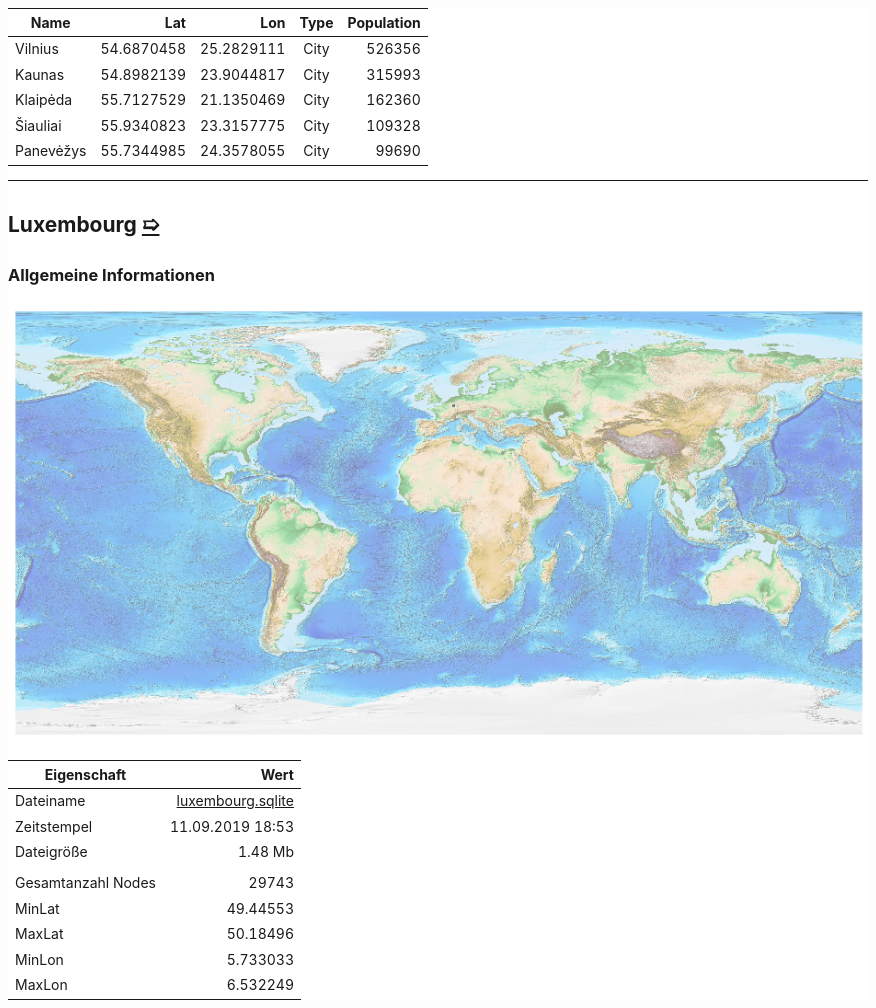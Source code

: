 |Name|Lat|Lon|Type|Population|
|----|--:|--:|:--:|---------:|
|Vilnius|54.6870458|25.2829111|City|526356|
|Kaunas|54.8982139|23.9044817|City|315993|
|Klaipėda|55.7127529|21.1350469|City|162360|
|Šiauliai|55.9340823|23.3157775|City|109328|
|Panevėžys|55.7344985|24.3578055|City|99690|


---

## Luxembourg [&#10159;](luxembourg.sqlite)

### Allgemeine Informationen

![Overview](./Images/luxembourg_overview.png)

|Eigenschaft|Wert|
|-|-:|
Dateiname|[luxembourg.sqlite](luxembourg.sqlite)|
Zeitstempel|11.09.2019 18:53|
Dateigr&ouml;&szlig;e|1.48 Mb|
|||
Gesamtanzahl Nodes|29743|
|MinLat|49.44553|
|MaxLat|50.18496|
|MinLon|5.733033|
|MaxLon|6.532249|
